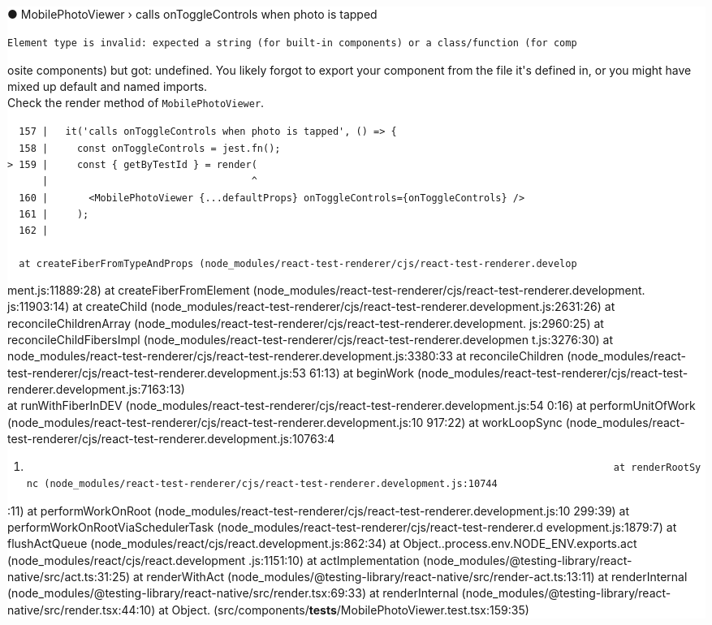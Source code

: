   ● MobilePhotoViewer › calls onToggleControls when photo is tapped

    Element type is invalid: expected a string (for built-in components) or a class/function (for comp
osite components) but got: undefined. You likely forgot to export your component from the file it's defined in, or you might have mixed up default and named imports.                                       
    Check the render method of `MobilePhotoViewer`.

      157 |   it('calls onToggleControls when photo is tapped', () => {
      158 |     const onToggleControls = jest.fn();
    > 159 |     const { getByTestId } = render(
          |                                   ^
      160 |       <MobilePhotoViewer {...defaultProps} onToggleControls={onToggleControls} />
      161 |     );
      162 |     

      at createFiberFromTypeAndProps (node_modules/react-test-renderer/cjs/react-test-renderer.develop
ment.js:11889:28)                                                                                           at createFiberFromElement (node_modules/react-test-renderer/cjs/react-test-renderer.development.
js:11903:14)                                                                                                at createChild (node_modules/react-test-renderer/cjs/react-test-renderer.development.js:2631:26)
      at reconcileChildrenArray (node_modules/react-test-renderer/cjs/react-test-renderer.development.
js:2960:25)                                                                                                 at reconcileChildFibersImpl (node_modules/react-test-renderer/cjs/react-test-renderer.developmen
t.js:3276:30)                                                                                               at node_modules/react-test-renderer/cjs/react-test-renderer.development.js:3380:33
      at reconcileChildren (node_modules/react-test-renderer/cjs/react-test-renderer.development.js:53
61:13)                                                                                                      at beginWork (node_modules/react-test-renderer/cjs/react-test-renderer.development.js:7163:13)  
      at runWithFiberInDEV (node_modules/react-test-renderer/cjs/react-test-renderer.development.js:54
0:16)                                                                                                       at performUnitOfWork (node_modules/react-test-renderer/cjs/react-test-renderer.development.js:10
917:22)                                                                                                     at workLoopSync (node_modules/react-test-renderer/cjs/react-test-renderer.development.js:10763:4
1)                                                                                                          at renderRootSync (node_modules/react-test-renderer/cjs/react-test-renderer.development.js:10744
:11)                                                                                                        at performWorkOnRoot (node_modules/react-test-renderer/cjs/react-test-renderer.development.js:10
299:39)                                                                                                     at performWorkOnRootViaSchedulerTask (node_modules/react-test-renderer/cjs/react-test-renderer.d
evelopment.js:1879:7)                                                                                       at flushActQueue (node_modules/react/cjs/react.development.js:862:34)
      at Object.<anonymous>.process.env.NODE_ENV.exports.act (node_modules/react/cjs/react.development
.js:1151:10)                                                                                                at actImplementation (node_modules/@testing-library/react-native/src/act.ts:31:25)
      at renderWithAct (node_modules/@testing-library/react-native/src/render-act.ts:13:11)
      at renderInternal (node_modules/@testing-library/react-native/src/render.tsx:69:33)
      at renderInternal (node_modules/@testing-library/react-native/src/render.tsx:44:10)
      at Object.<anonymous> (src/components/__tests__/MobilePhotoViewer.test.tsx:159:35)
